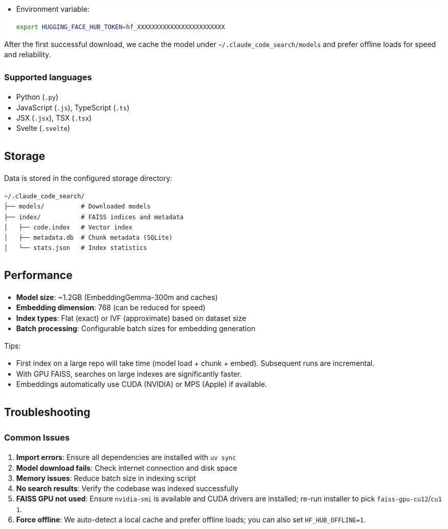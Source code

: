    - Environment variable:
     ```bash
     export HUGGING_FACE_HUB_TOKEN=hf_XXXXXXXXXXXXXXXXXXXXXXXX
     ```

After the first successful download, we cache the model under `~/.claude_code_search/models`
and prefer offline loads for speed and reliability.

### Supported languages

- Python (`.py`)
- JavaScript (`.js`), TypeScript (`.ts`)
- JSX (`.jsx`), TSX (`.tsx`)
- Svelte (`.svelte`)

## Storage

Data is stored in the configured storage directory:

```
~/.claude_code_search/
├── models/          # Downloaded models
├── index/           # FAISS indices and metadata
│   ├── code.index   # Vector index
│   ├── metadata.db  # Chunk metadata (SQLite)
│   └── stats.json   # Index statistics
```

## Performance

- **Model size**: ~1.2GB (EmbeddingGemma-300m and caches)
- **Embedding dimension**: 768 (can be reduced for speed)
- **Index types**: Flat (exact) or IVF (approximate) based on dataset size
- **Batch processing**: Configurable batch sizes for embedding generation

Tips:

- First index on a large repo will take time (model load + chunk + embed). Subsequent runs are incremental.
- With GPU FAISS, searches on large indexes are significantly faster.
- Embeddings automatically use CUDA (NVIDIA) or MPS (Apple) if available.

## Troubleshooting

### Common Issues

1. **Import errors**: Ensure all dependencies are installed with `uv sync`
2. **Model download fails**: Check internet connection and disk space
3. **Memory issues**: Reduce batch size in indexing script
4. **No search results**: Verify the codebase was indexed successfully
5. **FAISS GPU not used**: Ensure `nvidia-smi` is available and CUDA drivers are installed; re-run installer to pick `faiss-gpu-cu12`/`cu11`.
6. **Force offline**: We auto-detect a local cache and prefer offline loads; you can also set `HF_HUB_OFFLINE=1`.

